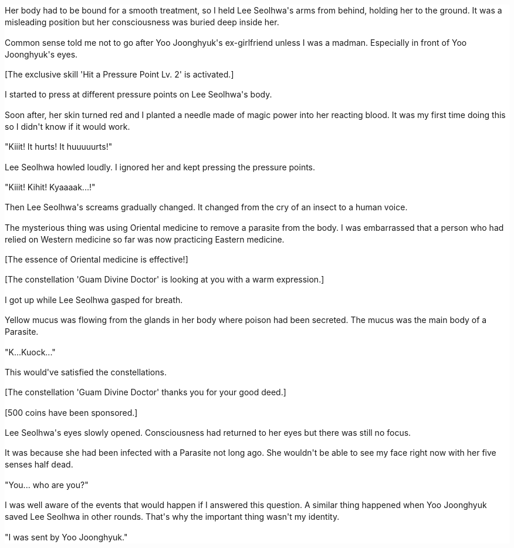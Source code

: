 Her body had to be bound for a smooth treatment, so I held Lee Seolhwa's arms
from behind, holding her to the ground. It was a misleading position but her
consciousness was buried deep inside her.

Common sense told me not to go after Yoo Joonghyuk's ex-girlfriend unless I
was a madman. Especially in front of Yoo Joonghyuk's eyes.

\[The exclusive skill 'Hit a Pressure Point Lv. 2' is activated.\]

I started to press at different pressure points on Lee Seolhwa's body.

Soon after, her skin turned red and I planted a needle made of magic power
into her reacting blood. It was my first time doing this so I didn't know if
it would work.

"Kiiit\! It hurts\! It huuuuurts\!"

Lee Seolhwa howled loudly. I ignored her and kept pressing the pressure
points.

"Kiiit\! Kihit\! Kyaaaak...\!"

Then Lee Seolhwa's screams gradually changed. It changed from the cry of an
insect to a human voice.

The mysterious thing was using Oriental medicine to remove a parasite from the
body. I was embarrassed that a person who had relied on Western medicine so
far was now practicing Eastern medicine.

\[The essence of Oriental medicine is effective\!\]

\[The constellation 'Guam Divine Doctor' is looking at you with a warm
expression.\]

I got up while Lee Seolhwa gasped for breath.

Yellow mucus was flowing from the glands in her body where poison had been
secreted. The mucus was the main body of a Parasite.

"K...Kuock..."

This would've satisfied the constellations.

\[The constellation 'Guam Divine Doctor' thanks you for your good deed.\]

\[500 coins have been sponsored.\]

Lee Seolhwa's eyes slowly opened. Consciousness had returned to her eyes but
there was still no focus.

It was because she had been infected with a Parasite not long ago. She
wouldn't be able to see my face right now with her five senses half dead.

"You... who are you?"

I was well aware of the events that would happen if I answered this question.
A similar thing happened when Yoo Joonghyuk saved Lee Seolhwa in other rounds.
That's why the important thing wasn't my identity.

"I was sent by Yoo Joonghyuk."
